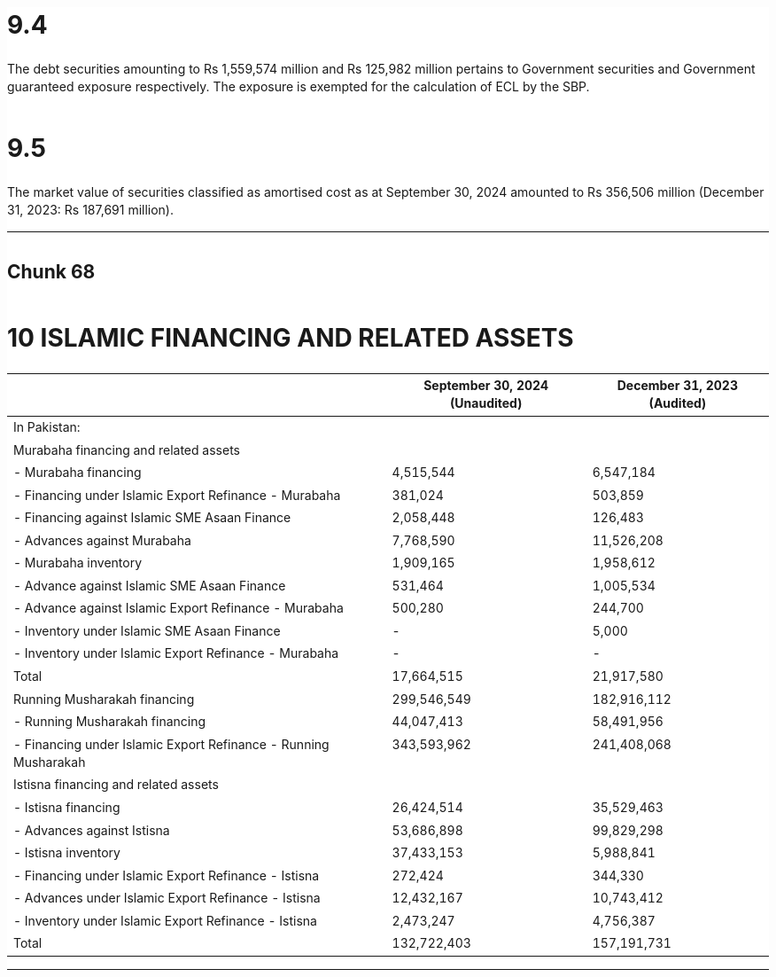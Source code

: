 # 9.4

The debt securities amounting to Rs 1,559,574 million and Rs 125,982 million pertains to Government securities and Government guaranteed exposure respectively. The exposure is exempted for the calculation of ECL by the SBP.

# 9.5

The market value of securities classified as amortised cost as at September 30, 2024 amounted to Rs 356,506 million (December 31, 2023: Rs 187,691 million).

---

## Chunk 68

# 10 ISLAMIC FINANCING AND RELATED ASSETS

| |September 30, 2024 (Unaudited)|December 31, 2023 (Audited)|
|---|---|---|
|In Pakistan:| | |
|Murabaha financing and related assets| | |
|- Murabaha financing|4,515,544|6,547,184|
|- Financing under Islamic Export Refinance - Murabaha|381,024|503,859|
|- Financing against Islamic SME Asaan Finance|2,058,448|126,483|
|- Advances against Murabaha|7,768,590|11,526,208|
|- Murabaha inventory|1,909,165|1,958,612|
|- Advance against Islamic SME Asaan Finance|531,464|1,005,534|
|- Advance against Islamic Export Refinance - Murabaha|500,280|244,700|
|- Inventory under Islamic SME Asaan Finance|-|5,000|
|- Inventory under Islamic Export Refinance - Murabaha|-|-|
|Total|17,664,515|21,917,580|
|Running Musharakah financing|299,546,549|182,916,112|
|- Running Musharakah financing|44,047,413|58,491,956|
|- Financing under Islamic Export Refinance - Running Musharakah|343,593,962|241,408,068|
|Istisna financing and related assets| | |
|- Istisna financing|26,424,514|35,529,463|
|- Advances against Istisna|53,686,898|99,829,298|
|- Istisna inventory|37,433,153|5,988,841|
|- Financing under Islamic Export Refinance - Istisna|272,424|344,330|
|- Advances under Islamic Export Refinance - Istisna|12,432,167|10,743,412|
|- Inventory under Islamic Export Refinance - Istisna|2,473,247|4,756,387|
|Total|132,722,403|157,191,731|

---